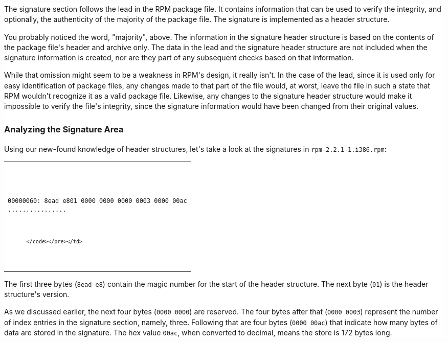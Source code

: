 The signature section follows the lead in the RPM package file. It
contains information that can be used to verify the integrity, and
optionally, the authenticity of the majority of the package file. The
signature is implemented as a header structure.

You probably noticed the word, "majority", above. The information in the
signature header structure is based on the contents of the package
file's header and archive only. The data in the lead and the signature
header structure are not included when the signature information is
created, nor are they part of any subsequent checks based on that
information.

While that omission might seem to be a weakness in RPM's design, it
really isn't. In the case of the lead, since it is used only for easy
identification of package files, any changes made to that part of the
file would, at worst, leave the file in such a state that RPM wouldn't
recognize it as a valid package file. Likewise, any changes to the
signature header structure would make it impossible to verify the file's
integrity, since the signature information would have been changed from
their original values.

<div class="sect3">

### <span id="s3-rpm-file-format-signature-analysis">Analyzing the Signature Area</span>

Using our new-found knowledge of header structures, let's take a look at
the signatures in `rpm-2.2.1-1.i386.rpm`:

<table>
<colgroup>
<col style="width: 100%" />
</colgroup>
<tbody>
<tr class="odd">
<td><pre class="screen"><code>

00000060: 8ead e801 0000 0000 0000 0003 0000 00ac  ................

          </code></pre></td>
</tr>
</tbody>
</table>

The first three bytes (`8ead e8`) contain the magic number for the start
of the header structure. The next byte (`01`) is the header structure's
version.

As we discussed earlier, the next four bytes (`0000 0000`) are reserved.
The four bytes after that (`0000 0003`) represent the number of index
entries in the signature section, namely, three. Following that are four
bytes (`0000 00ac`) that indicate how many bytes of data are stored in
the signature. The hex value `00ac`, when converted to decimal, means
the store is 172 bytes long.
